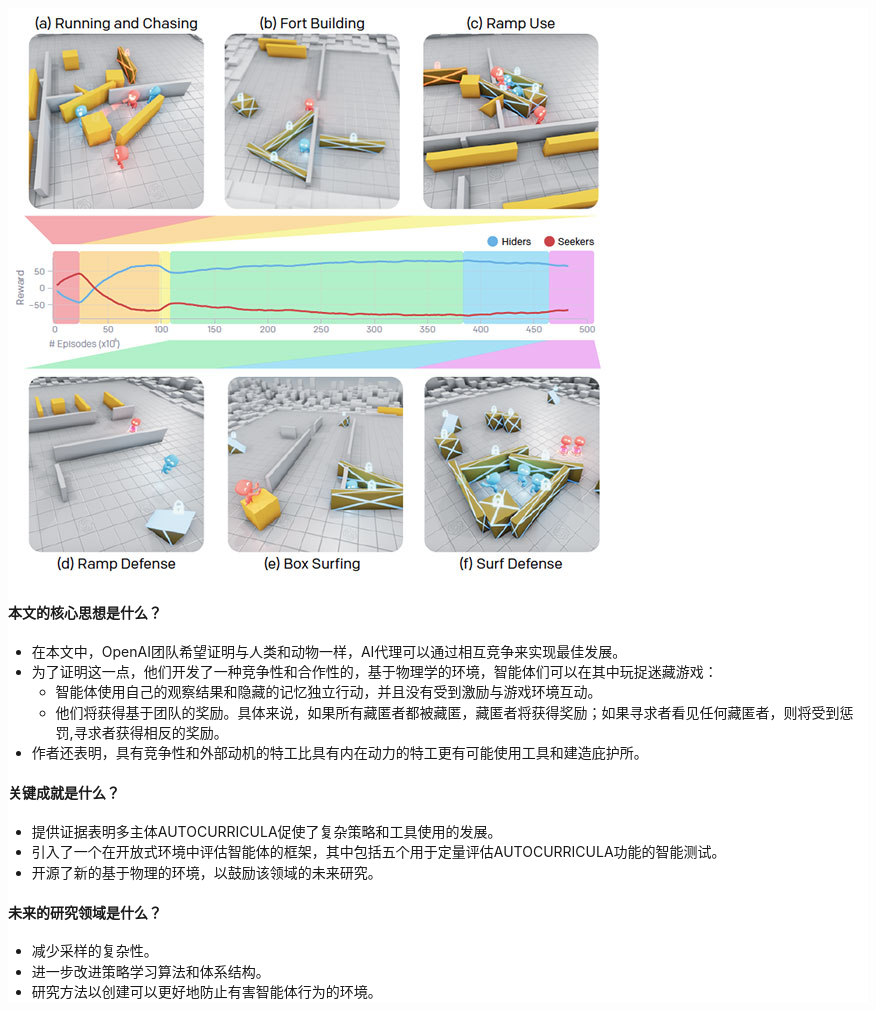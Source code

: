 ![TOP RL研究2019](img/9_Emergent_tool_600px_web.jpg)

 

#### **本文的核心思想是什么？**

- 在本文中，OpenAI团队希望证明与人类和动物一样，AI代理可以通过相互竞争来实现最佳发展。
- 为了证明这一点，他们开发了一种竞争性和合作性的，基于物理学的环境，智能体们可以在其中玩捉迷藏游戏：
  - 智能体使用自己的观察结果和隐藏的记忆独立行动，并且没有受到激励与游戏环境互动。
  - 他们将获得基于团队的奖励。具体来说，如果所有藏匿者都被藏匿，藏匿者将获得奖励；如果寻求者看见任何藏匿者，则将受到惩罚,寻求者获得相反的奖励。
- 作者还表明，具有竞争性和外部动机的特工比具有内在动力的特工更有可能使用工具和建造庇护所。

 

#### **关键成就是什么？**

- 提供证据表明多主体AUTOCURRICULA促使了复杂策略和工具使用的发展。
- 引入了一个在开放式环境中评估智能体的框架，其中包括五个用于定量评估AUTOCURRICULA功能的智能测试。
- 开源了新的基于物理的环境，以鼓励该领域的未来研究。

 

#### **未来的研究领域是什么？**

- 减少采样的复杂性。
- 进一步改进策略学习算法和体系结构。
- 研究方法以创建可以更好地防止有害智能体行为的环境。
